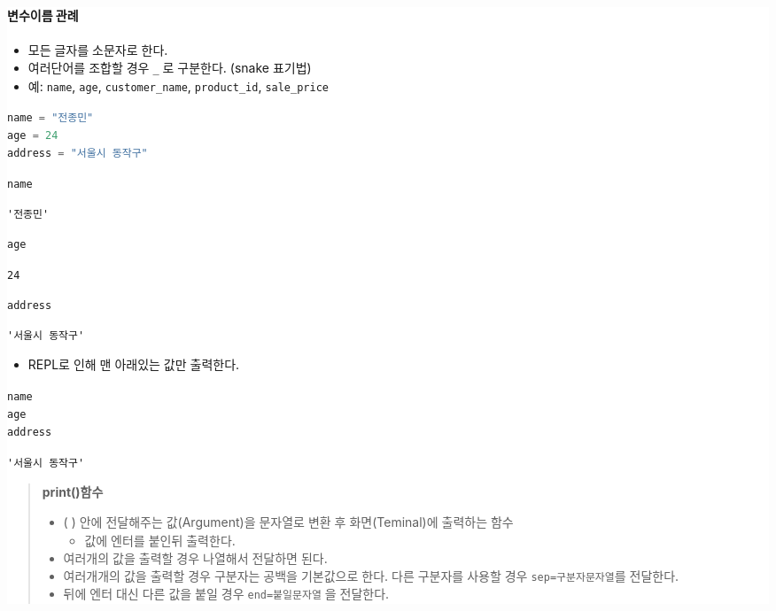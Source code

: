 #### 변수이름 관례
- 모든 글자를 소문자로 한다.
- 여러단어를 조합할 경우 `_` 로 구분한다. (snake 표기법)
- 예: `name`, `age`, `customer_name`, `product_id`, `sale_price`


```python
name = "전종민"
age = 24
address = "서울시 동작구"
```


```python
name
```




    '전종민'




```python
age
```




    24




```python
address
```




    '서울시 동작구'



- REPL로 인해 맨 아래있는 값만 출력한다.


```python
name
age
address
```




    '서울시 동작구'



> **print()함수**
> - ( ) 안에 전달해주는 값(Argument)을 문자열로 변환 후 화면(Teminal)에 출력하는 함수
>     - 값에 엔터를 붙인뒤 출력한다.
> - 여러개의 값을 출력할 경우 나열해서 전달하면 된다.
> - 여러개개의 값을 출력할 경우 구분자는 공백을 기본값으로 한다. 다른 구분자를 사용할 경우 `sep=구분자문자열`를 전달한다.
> - 뒤에 엔터 대신 다른 값을 붙일 경우 `end=붙일문자열` 을 전달한다.
